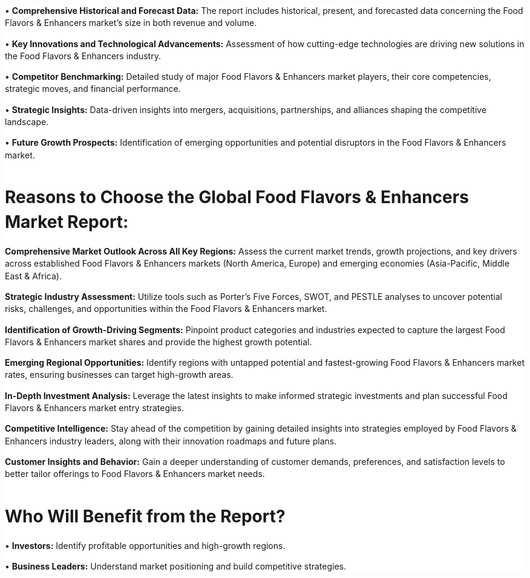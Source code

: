 • <strong>Comprehensive Historical and Forecast Data:</strong> The report includes historical, present, and forecasted data concerning the Food Flavors & Enhancers market’s size in both revenue and volume.

• <strong>Key Innovations and Technological Advancements:</strong> Assessment of how cutting-edge technologies are driving new solutions in the Food Flavors & Enhancers industry.

• <strong>Competitor Benchmarking:</strong> Detailed study of major Food Flavors & Enhancers market players, their core competencies, strategic moves, and financial performance.

• <strong>Strategic Insights:</strong> Data-driven insights into mergers, acquisitions, partnerships, and alliances shaping the competitive landscape.

• <strong>Future Growth Prospects:</strong> Identification of emerging opportunities and potential disruptors in the Food Flavors & Enhancers market.

# <strong>Reasons to Choose the Global Food Flavors & Enhancers Market Report:</strong>

<strong>Comprehensive Market Outlook Across All Key Regions:</strong>
Assess the current market trends, growth projections, and key drivers across established Food Flavors & Enhancers markets (North America, Europe) and emerging economies (Asia-Pacific, Middle East & Africa).

<strong>Strategic Industry Assessment:</strong>
Utilize tools such as Porter’s Five Forces, SWOT, and PESTLE analyses to uncover potential risks, challenges, and opportunities within the Food Flavors & Enhancers market.

<strong>Identification of Growth-Driving Segments:</strong>
Pinpoint product categories and industries expected to capture the largest Food Flavors & Enhancers market shares and provide the highest growth potential.

<strong>Emerging Regional Opportunities:</strong>
Identify regions with untapped potential and fastest-growing Food Flavors & Enhancers market rates, ensuring businesses can target high-growth areas.

<strong>In-Depth Investment Analysis:</strong>
Leverage the latest insights to make informed strategic investments and plan successful Food Flavors & Enhancers market entry strategies.

<strong>Competitive Intelligence:</strong>
Stay ahead of the competition by gaining detailed insights into strategies employed by Food Flavors & Enhancers industry leaders, along with their innovation roadmaps and future plans.

<strong>Customer Insights and Behavior:</strong>
Gain a deeper understanding of customer demands, preferences, and satisfaction levels to better tailor offerings to Food Flavors & Enhancers market needs.

# <strong>Who Will Benefit from the Report?</strong>

• <strong>Investors:</strong> Identify profitable opportunities and high-growth regions.

• <strong>Business Leaders:</strong> Understand market positioning and build competitive strategies.
